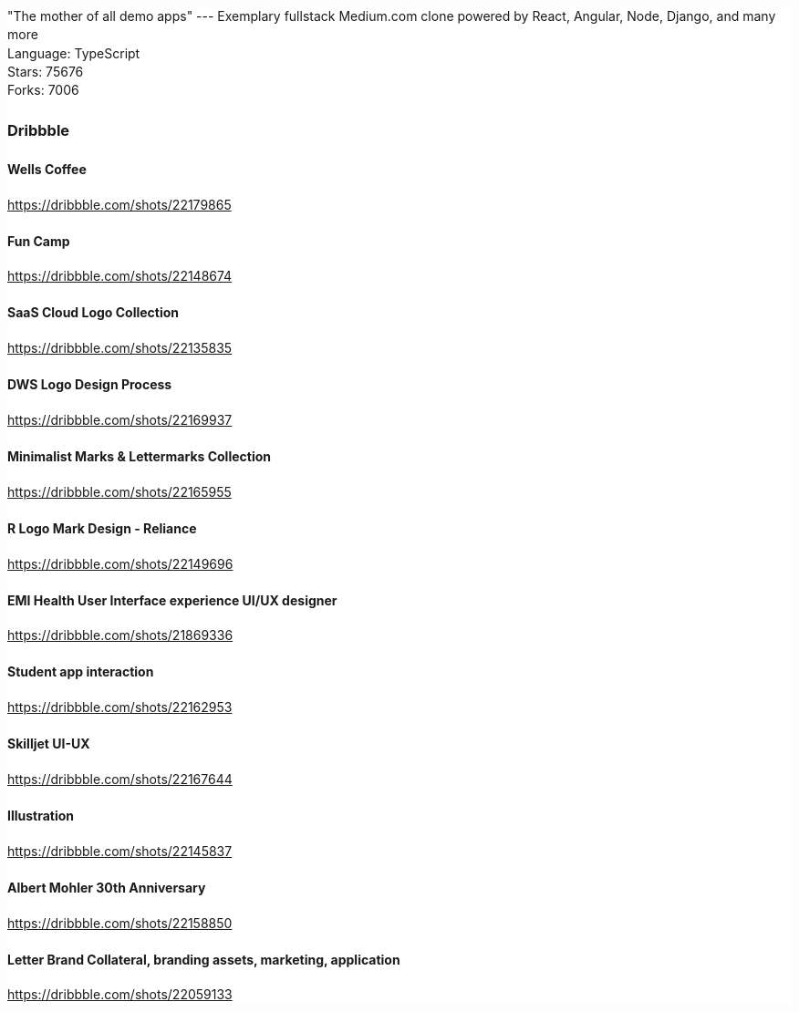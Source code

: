 \"The mother of all demo apps\" --- Exemplary fullstack Medium.com clone
powered by React, Angular, Node, Django, and many more\
Language: TypeScript\
Stars: 75676\
Forks: 7006

### Dribbble

#### Wells Coffee

https://dribbble.com/shots/22179865

#### Fun Camp

https://dribbble.com/shots/22148674

#### SaaS Cloud Logo Collection

https://dribbble.com/shots/22135835

#### DWS Logo Design Process

https://dribbble.com/shots/22169937

#### Minimalist Marks & Lettermarks Collection

https://dribbble.com/shots/22165955

#### R Logo Mark Design - Reliance

https://dribbble.com/shots/22149696

#### EMI Health User Interface experience UI/UX designer

https://dribbble.com/shots/21869336

#### Student app interaction

https://dribbble.com/shots/22162953

#### Skilljet UI-UX

https://dribbble.com/shots/22167644

#### Illustration

https://dribbble.com/shots/22145837

#### Albert Mohler 30th Anniversary

https://dribbble.com/shots/22158850

#### Letter Brand Collateral, branding assets, marketing, application

https://dribbble.com/shots/22059133
